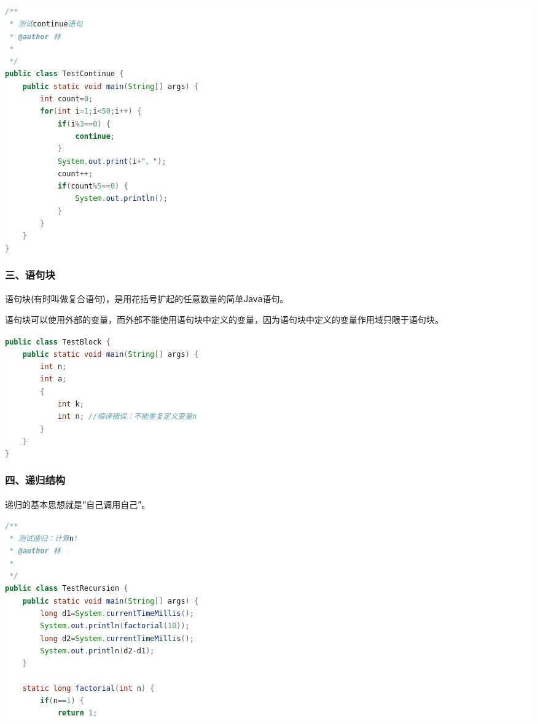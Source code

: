 

```java
/**
 * 测试continue语句
 * @author 林
 *
 */
public class TestContinue {
    public static void main(String[] args) {
        int count=0;
        for(int i=1;i<50;i++) {
            if(i%3==0) {
                continue;
            }
            System.out.print(i+"、");
            count++;
            if(count%5==0) {
                System.out.println();
            }
        }
    }
}
```



### 三、语句块

语句块(有时叫做复合语句)，是用花括号扩起的任意数量的简单Java语句。

语句块可以使用外部的变量，而外部不能使用语句块中定义的变量，因为语句块中定义的变量作用域只限于语句块。

```java
public class TestBlock {
    public static void main(String[] args) {
        int n;
        int a;
        {
            int k;
            int n; //编译错误：不能重复定义变量n
        }
    }
}
```



### 四、递归结构

 递归的基本思想就是“自己调用自己”。

```java
/**
 * 测试递归：计算n!
 * @author 林
 *
 */
public class TestRecursion {
    public static void main(String[] args) {
        long d1=System.currentTimeMillis();
        System.out.println(factorial(10));
        long d2=System.currentTimeMillis();
        System.out.println(d2-d1);
    }
 
    static long factorial(int n) {
        if(n==1) {
            return 1;
```